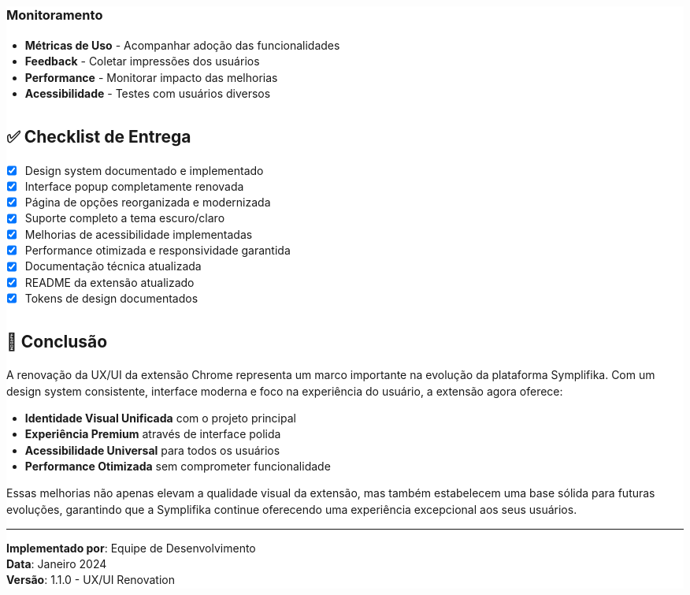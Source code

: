 ### Monitoramento
- **Métricas de Uso** - Acompanhar adoção das funcionalidades
- **Feedback** - Coletar impressões dos usuários
- **Performance** - Monitorar impacto das melhorias
- **Acessibilidade** - Testes com usuários diversos

## ✅ Checklist de Entrega

- [x] Design system documentado e implementado
- [x] Interface popup completamente renovada  
- [x] Página de opções reorganizada e modernizada
- [x] Suporte completo a tema escuro/claro
- [x] Melhorias de acessibilidade implementadas
- [x] Performance otimizada e responsividade garantida
- [x] Documentação técnica atualizada
- [x] README da extensão atualizado
- [x] Tokens de design documentados

## 🎉 Conclusão

A renovação da UX/UI da extensão Chrome representa um marco importante na evolução da plataforma Symplifika. Com um design system consistente, interface moderna e foco na experiência do usuário, a extensão agora oferece:

- **Identidade Visual Unificada** com o projeto principal
- **Experiência Premium** através de interface polida
- **Acessibilidade Universal** para todos os usuários
- **Performance Otimizada** sem comprometer funcionalidade

Essas melhorias não apenas elevam a qualidade visual da extensão, mas também estabelecem uma base sólida para futuras evoluções, garantindo que a Symplifika continue oferecendo uma experiência excepcional aos seus usuários.

---

**Implementado por**: Equipe de Desenvolvimento  
**Data**: Janeiro 2024  
**Versão**: 1.1.0 - UX/UI Renovation